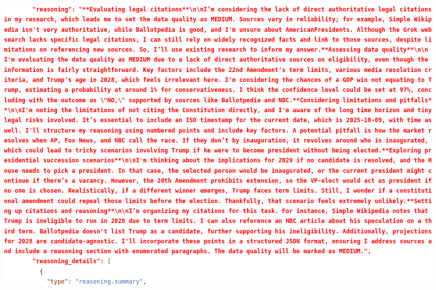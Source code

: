 ```json
        "reasoning": "**Evaluating legal citations**\n\nI’m considering the lack of direct authoritative legal citations in my research, which leads me to set the data quality as MEDIUM. Sources vary in reliability; for example, Simple Wikipedia isn't very authoritative, while Ballotpedia is good, and I'm unsure about AmericanPresidents. Although the Grok web search lacks specific legal citations, I can still rely on widely recognized facts and link to those sources, despite limitations on referencing new sources. So, I’ll use existing research to inform my answer.**Assessing data quality**\n\nI'm evaluating the data quality as MEDIUM due to a lack of direct authoritative sources on eligibility, even though the information is fairly straightforward. Key factors include the 22nd Amendment's term limits, various media resolution criteria, and Trump's age in 2028, which feels irrelevant here. I'm considering the chances of a GOP win not equating to Trump, estimating a probability at around 1% for conservativeness. I think the confidence level could be set at 97%, concluding with the outcome as \"NO,\" supported by sources like Ballotpedia and NBC.**Considering limitations and pitfalls**\n\nI'm noting the limitations of not citing the Constitution directly, and I'm aware of the long time horizon and tiny legal risks involved. It’s essential to include an ISO timestamp for the current date, which is 2025-10-09, with time as well. I'll structure my reasoning using numbered points and include key factors. A potential pitfall is how the market resolves when AP, Fox News, and NBC call the race. If they don’t by inauguration, it revolves around who is inaugurated, which could lead to tricky scenarios involving Trump if he were to become president without being elected.**Exploring presidential succession scenarios**\n\nI'm thinking about the implications for 2029 if no candidate is resolved, and the House needs to pick a president. In that case, the selected person would be inaugurated, or the current president might continue if there’s a vacancy. However, the 20th Amendment prohibits extension, so the VP-elect would act as president if no one is chosen. Realistically, if a different winner emerges, Trump faces term limits. Still, I wonder if a constitutional amendment could repeal those limits before the election. Thankfully, that scenario feels extremely unlikely.**Setting up citations and reasoning**\n\nI’m organizing my citations for this task. For instance, Simple Wikipedia notes that Trump is ineligible to run in 2028 due to term limits. I can also reference an NBC article about his speculation on a third term. Ballotpedia doesn't list Trump as a candidate, further supporting his ineligibility. Additionally, projections for 2028 are candidate-agnostic. I'll incorporate these points in a structured JSON format, ensuring I address sources and include a reasoning section with enumerated paragraphs. The data quality will be marked as MEDIUM.",
        "reasoning_details": [
          {
            "type": "reasoning.summary",
```